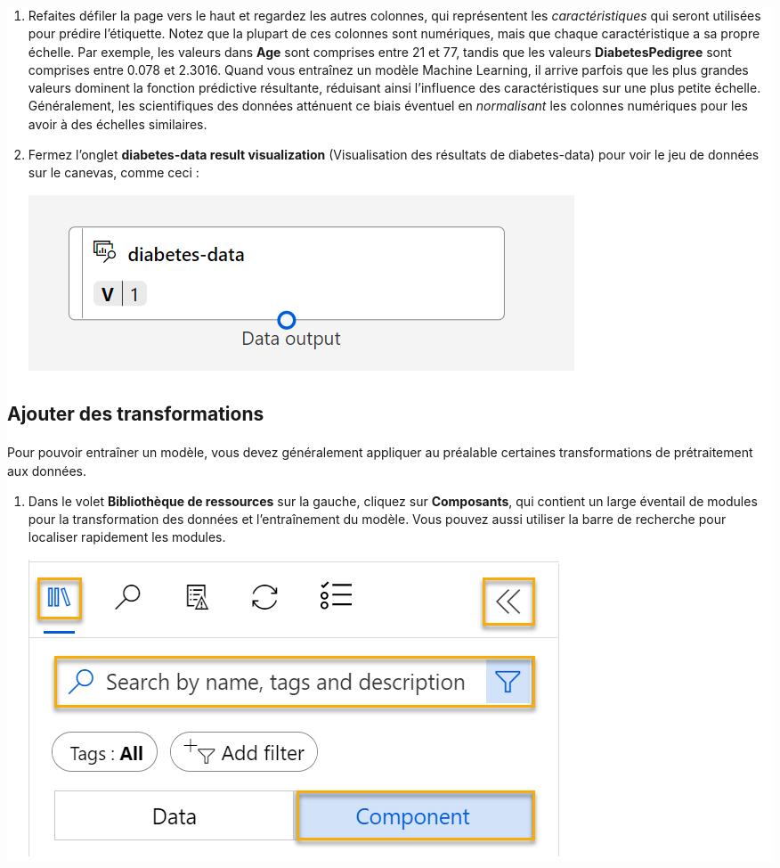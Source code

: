 1. Refaites défiler la page vers le haut et regardez les autres colonnes, qui représentent les *caractéristiques* qui seront utilisées pour prédire l’étiquette. Notez que la plupart de ces colonnes sont numériques, mais que chaque caractéristique a sa propre échelle. Par exemple, les valeurs dans **Age** sont comprises entre 21 et 77, tandis que les valeurs **DiabetesPedigree** sont comprises entre 0.078 et 2.3016. Quand vous entraînez un modèle Machine Learning, il arrive parfois que les plus grandes valeurs dominent la fonction prédictive résultante, réduisant ainsi l’influence des caractéristiques sur une plus petite échelle. Généralement, les scientifiques des données atténuent ce biais éventuel en *normalisant* les colonnes numériques pour les avoir à des échelles similaires.

1. Fermez l’onglet **diabetes-data result visualization** (Visualisation des résultats de diabetes-data) pour voir le jeu de données sur le canevas, comme ceci :

    ![Capture d’écran du jeu de données diabetes-data dans le canevas du concepteur.](media/create-classification-model/diabetes-data.png)

## <a name="add-transformations"></a>Ajouter des transformations

Pour pouvoir entraîner un modèle, vous devez généralement appliquer au préalable certaines transformations de prétraitement aux données.

1. Dans le volet **Bibliothèque de ressources** sur la gauche, cliquez sur **Composants**, qui contient un large éventail de modules pour la transformation des données et l’entraînement du modèle. Vous pouvez aussi utiliser la barre de recherche pour localiser rapidement les modules.

    ![Capture d’écran de la bibliothèque de ressources du concepteur, de la barre de recherche et de l’icône Composants.](media/create-classification-model/designer-asset-library-components.png)
